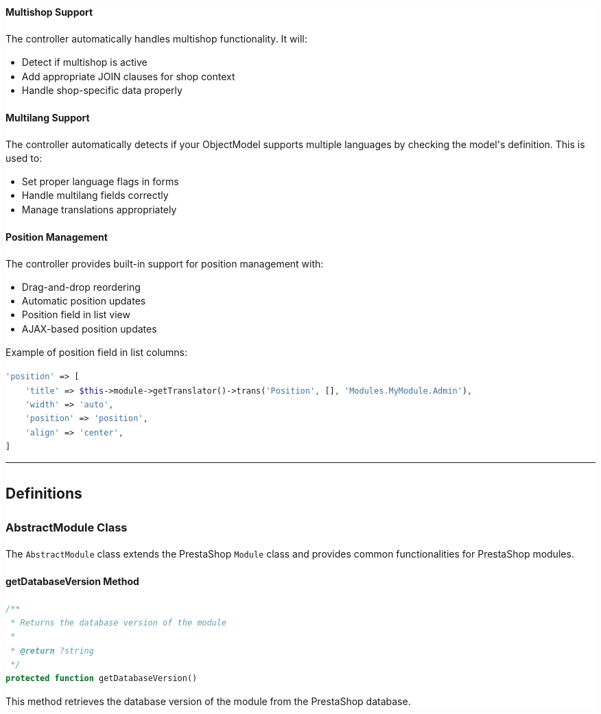 #### Multishop Support

The controller automatically handles multishop functionality. It will:
- Detect if multishop is active
- Add appropriate JOIN clauses for shop context
- Handle shop-specific data properly

#### Multilang Support

The controller automatically detects if your ObjectModel supports multiple languages by checking the model's definition. This is used to:
- Set proper language flags in forms
- Handle multilang fields correctly
- Manage translations appropriately

#### Position Management

The controller provides built-in support for position management with:
- Drag-and-drop reordering
- Automatic position updates
- Position field in list view
- AJAX-based position updates

Example of position field in list columns:

```php
'position' => [
    'title' => $this->module->getTranslator()->trans('Position', [], 'Modules.MyModule.Admin'),
    'width' => 'auto',
    'position' => 'position',
    'align' => 'center',
]
```

--- 

## Definitions

### AbstractModule Class

The `AbstractModule` class extends the PrestaShop `Module` class and provides common functionalities for PrestaShop modules.

#### getDatabaseVersion Method

```php
/**
 * Returns the database version of the module
 * 
 * @return ?string
 */
protected function getDatabaseVersion()
```

This method retrieves the database version of the module from the PrestaShop database.
